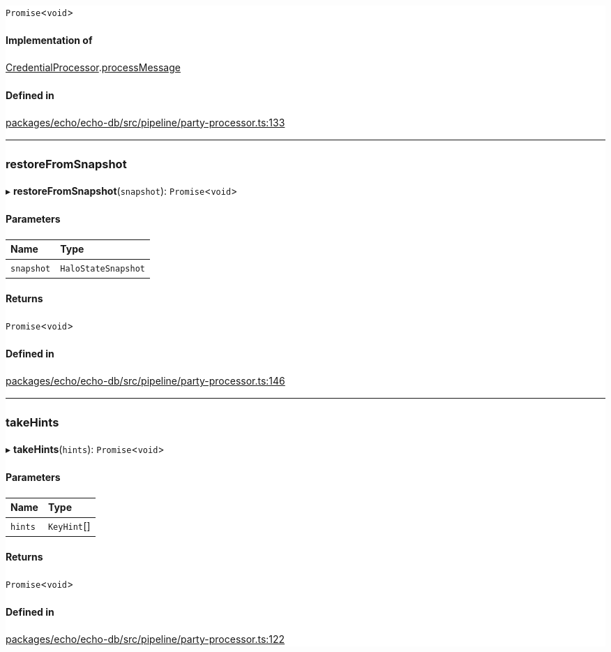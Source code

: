 `Promise`<`void`\>

#### Implementation of

[CredentialProcessor](../interfaces/dxos_echo_db.CredentialProcessor.md).[processMessage](../interfaces/dxos_echo_db.CredentialProcessor.md#processmessage)

#### Defined in

[packages/echo/echo-db/src/pipeline/party-processor.ts:133](https://github.com/dxos/dxos/blob/e3b936721/packages/echo/echo-db/src/pipeline/party-processor.ts#L133)

___

### restoreFromSnapshot

▸ **restoreFromSnapshot**(`snapshot`): `Promise`<`void`\>

#### Parameters

| Name | Type |
| :------ | :------ |
| `snapshot` | `HaloStateSnapshot` |

#### Returns

`Promise`<`void`\>

#### Defined in

[packages/echo/echo-db/src/pipeline/party-processor.ts:146](https://github.com/dxos/dxos/blob/e3b936721/packages/echo/echo-db/src/pipeline/party-processor.ts#L146)

___

### takeHints

▸ **takeHints**(`hints`): `Promise`<`void`\>

#### Parameters

| Name | Type |
| :------ | :------ |
| `hints` | `KeyHint`[] |

#### Returns

`Promise`<`void`\>

#### Defined in

[packages/echo/echo-db/src/pipeline/party-processor.ts:122](https://github.com/dxos/dxos/blob/e3b936721/packages/echo/echo-db/src/pipeline/party-processor.ts#L122)
